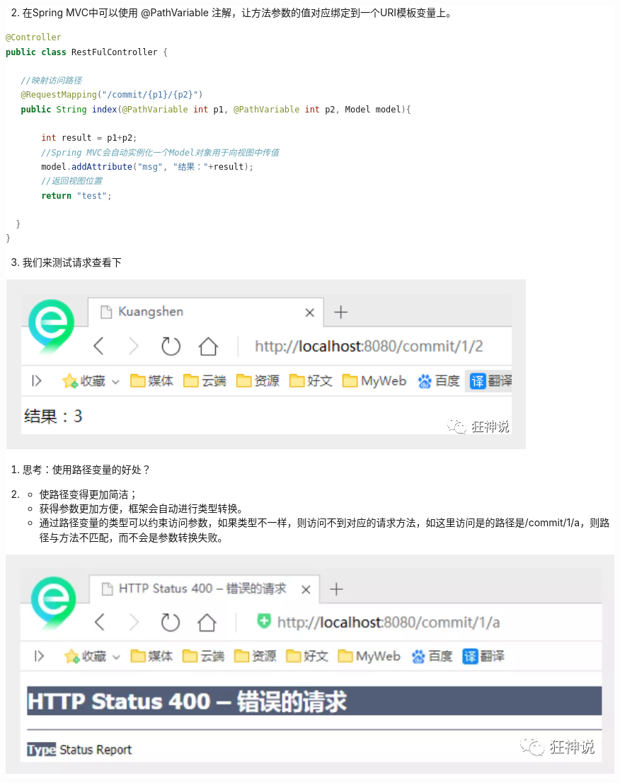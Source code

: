 2. 在Spring MVC中可以使用  @PathVariable 注解，让方法参数的值对应绑定到一个URI模板变量上。

```java
@Controller
public class RestFulController {

   //映射访问路径
   @RequestMapping("/commit/{p1}/{p2}")
   public String index(@PathVariable int p1, @PathVariable int p2, Model model){
       
       int result = p1+p2;
       //Spring MVC会自动实例化一个Model对象用于向视图中传值
       model.addAttribute("msg", "结果："+result);
       //返回视图位置
       return "test";
       
  }   
}
```

3. 我们来测试请求查看下

![](3、RestFul和控制器.assets/13.png)

1. 思考：使用路径变量的好处？

2. - 使路径变得更加简洁；
   - 获得参数更加方便，框架会自动进行类型转换。
   - 通过路径变量的类型可以约束访问参数，如果类型不一样，则访问不到对应的请求方法，如这里访问是的路径是/commit/1/a，则路径与方法不匹配，而不会是参数转换失败。

![](3、RestFul和控制器.assets/14.webp)
